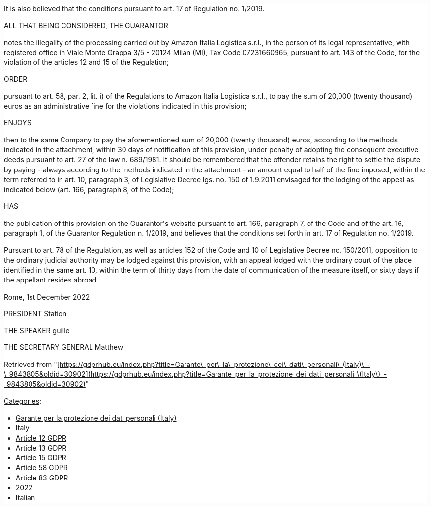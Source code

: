 It is also believed that the conditions pursuant to art. 17 of Regulation no. 1/2019.

ALL THAT BEING CONSIDERED, THE GUARANTOR

notes the illegality of the processing carried out by Amazon Italia Logistica s.r.l., in the person of its legal representative, with registered office in Viale Monte Grappa 3/5 - 20124 Milan (MI), Tax Code 07231660965, pursuant to art. 143 of the Code, for the violation of the articles 12 and 15 of the Regulation;

ORDER

pursuant to art. 58, par. 2, lit. i) of the Regulations to Amazon Italia Logistica s.r.l., to pay the sum of 20,000 (twenty thousand) euros as an administrative fine for the violations indicated in this provision;

ENJOYS

then to the same Company to pay the aforementioned sum of 20,000 (twenty thousand) euros, according to the methods indicated in the attachment, within 30 days of notification of this provision, under penalty of adopting the consequent executive deeds pursuant to art. 27 of the law n. 689/1981. It should be remembered that the offender retains the right to settle the dispute by paying - always according to the methods indicated in the attachment - an amount equal to half of the fine imposed, within the term referred to in art. 10, paragraph 3, of Legislative Decree lgs. no. 150 of 1.9.2011 envisaged for the lodging of the appeal as indicated below (art. 166, paragraph 8, of the Code);

HAS

the publication of this provision on the Guarantor's website pursuant to art. 166, paragraph 7, of the Code and of the art. 16, paragraph 1, of the Guarantor Regulation n. 1/2019, and believes that the conditions set forth in art. 17 of Regulation no. 1/2019.

Pursuant to art. 78 of the Regulation, as well as articles 152 of the Code and 10 of Legislative Decree no. 150/2011, opposition to the ordinary judicial authority may be lodged against this provision, with an appeal lodged with the ordinary court of the place identified in the same art. 10, within the term of thirty days from the date of communication of the measure itself, or sixty days if the appellant resides abroad.

Rome, 1st December 2022

PRESIDENT
Station

THE SPEAKER
guille

THE SECRETARY GENERAL
Matthew

Retrieved from "[https://gdprhub.eu/index.php?title=Garante\_per\_la\_protezione\_dei\_dati\_personali\_(Italy)\_-\_9843805&oldid=30902](https://gdprhub.eu/index.php?title=Garante_per_la_protezione_dei_dati_personali_\(Italy\)_-_9843805&oldid=30902)"

[Categories](/index.php?title=Special:Categories "Special:Categories"):

*   [Garante per la protezione dei dati personali (Italy)](/index.php?title=Category:Garante_per_la_protezione_dei_dati_personali_\(Italy\) "Category:Garante per la protezione dei dati personali (Italy)")
*   [Italy](/index.php?title=Category:Italy "Category:Italy")
*   [Article 12 GDPR](/index.php?title=Category:Article_12_GDPR "Category:Article 12 GDPR")
*   [Article 13 GDPR](/index.php?title=Category:Article_13_GDPR "Category:Article 13 GDPR")
*   [Article 15 GDPR](/index.php?title=Category:Article_15_GDPR "Category:Article 15 GDPR")
*   [Article 58 GDPR](/index.php?title=Category:Article_58_GDPR "Category:Article 58 GDPR")
*   [Article 83 GDPR](/index.php?title=Category:Article_83_GDPR "Category:Article 83 GDPR")
*   [2022](/index.php?title=Category:2022 "Category:2022")
*   [Italian](/index.php?title=Category:Italian "Category:Italian")
